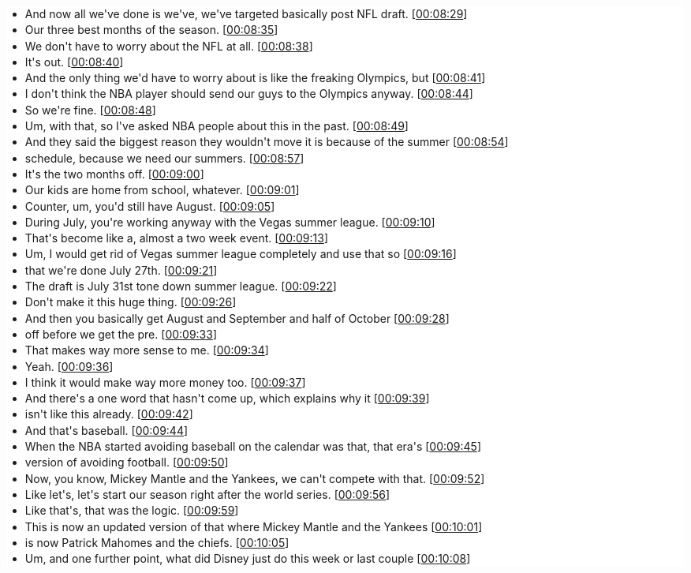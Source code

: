 *  And now all we've done is we've, we've targeted basically post NFL draft. [[00:08:29](https://www.youtube.com/watch?v=LzI6yVPMgWk&t=509.23999999999995s)]
*  Our three best months of the season. [[00:08:35](https://www.youtube.com/watch?v=LzI6yVPMgWk&t=515.92s)]
*  We don't have to worry about the NFL at all. [[00:08:38](https://www.youtube.com/watch?v=LzI6yVPMgWk&t=518.54s)]
*  It's out. [[00:08:40](https://www.youtube.com/watch?v=LzI6yVPMgWk&t=520.4599999999999s)]
*  And the only thing we'd have to worry about is like the freaking Olympics, but [[00:08:41](https://www.youtube.com/watch?v=LzI6yVPMgWk&t=521.42s)]
*  I don't think the NBA player should send our guys to the Olympics anyway. [[00:08:44](https://www.youtube.com/watch?v=LzI6yVPMgWk&t=524.9s)]
*  So we're fine. [[00:08:48](https://www.youtube.com/watch?v=LzI6yVPMgWk&t=528.38s)]
*  Um, with that, so I've asked NBA people about this in the past. [[00:08:49](https://www.youtube.com/watch?v=LzI6yVPMgWk&t=529.54s)]
*  And they said the biggest reason they wouldn't move it is because of the summer [[00:08:54](https://www.youtube.com/watch?v=LzI6yVPMgWk&t=534.1999999999999s)]
*  schedule, because we need our summers. [[00:08:57](https://www.youtube.com/watch?v=LzI6yVPMgWk&t=537.1999999999999s)]
*  It's the two months off. [[00:09:00](https://www.youtube.com/watch?v=LzI6yVPMgWk&t=540.3599999999999s)]
*  Our kids are home from school, whatever. [[00:09:01](https://www.youtube.com/watch?v=LzI6yVPMgWk&t=541.4399999999999s)]
*  Counter, um, you'd still have August. [[00:09:05](https://www.youtube.com/watch?v=LzI6yVPMgWk&t=545.5999999999999s)]
*  During July, you're working anyway with the Vegas summer league. [[00:09:10](https://www.youtube.com/watch?v=LzI6yVPMgWk&t=550.4399999999999s)]
*  That's become like a, almost a two week event. [[00:09:13](https://www.youtube.com/watch?v=LzI6yVPMgWk&t=553.38s)]
*  Um, I would get rid of Vegas summer league completely and use that so [[00:09:16](https://www.youtube.com/watch?v=LzI6yVPMgWk&t=556.56s)]
*  that we're done July 27th. [[00:09:21](https://www.youtube.com/watch?v=LzI6yVPMgWk&t=561.24s)]
*  The draft is July 31st tone down summer league. [[00:09:22](https://www.youtube.com/watch?v=LzI6yVPMgWk&t=562.84s)]
*  Don't make it this huge thing. [[00:09:26](https://www.youtube.com/watch?v=LzI6yVPMgWk&t=566.84s)]
*  And then you basically get August and September and half of October [[00:09:28](https://www.youtube.com/watch?v=LzI6yVPMgWk&t=568.86s)]
*  off before we get the pre. [[00:09:33](https://www.youtube.com/watch?v=LzI6yVPMgWk&t=573.0s)]
*  That makes way more sense to me. [[00:09:34](https://www.youtube.com/watch?v=LzI6yVPMgWk&t=574.24s)]
*  Yeah. [[00:09:36](https://www.youtube.com/watch?v=LzI6yVPMgWk&t=576.72s)]
*  I think it would make way more money too. [[00:09:37](https://www.youtube.com/watch?v=LzI6yVPMgWk&t=577.28s)]
*  And there's a one word that hasn't come up, which explains why it [[00:09:39](https://www.youtube.com/watch?v=LzI6yVPMgWk&t=579.4399999999999s)]
*  isn't like this already. [[00:09:42](https://www.youtube.com/watch?v=LzI6yVPMgWk&t=582.28s)]
*  And that's baseball. [[00:09:44](https://www.youtube.com/watch?v=LzI6yVPMgWk&t=584.12s)]
*  When the NBA started avoiding baseball on the calendar was that, that era's [[00:09:45](https://www.youtube.com/watch?v=LzI6yVPMgWk&t=585.64s)]
*  version of avoiding football. [[00:09:50](https://www.youtube.com/watch?v=LzI6yVPMgWk&t=590.84s)]
*  Now, you know, Mickey Mantle and the Yankees, we can't compete with that. [[00:09:52](https://www.youtube.com/watch?v=LzI6yVPMgWk&t=592.28s)]
*  Like let's, let's start our season right after the world series. [[00:09:56](https://www.youtube.com/watch?v=LzI6yVPMgWk&t=596.16s)]
*  Like that's, that was the logic. [[00:09:59](https://www.youtube.com/watch?v=LzI6yVPMgWk&t=599.88s)]
*  This is now an updated version of that where Mickey Mantle and the Yankees [[00:10:01](https://www.youtube.com/watch?v=LzI6yVPMgWk&t=601.48s)]
*  is now Patrick Mahomes and the chiefs. [[00:10:05](https://www.youtube.com/watch?v=LzI6yVPMgWk&t=605.0799999999999s)]
*  Um, and one further point, what did Disney just do this week or last couple [[00:10:08](https://www.youtube.com/watch?v=LzI6yVPMgWk&t=608.0s)]